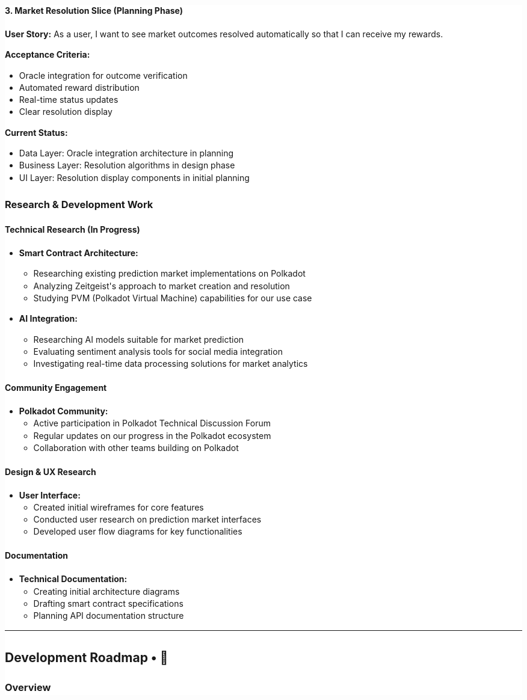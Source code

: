 #### 3. Market Resolution Slice (Planning Phase)
**User Story:** As a user, I want to see market outcomes resolved automatically so that I can receive my rewards.

**Acceptance Criteria:**
- Oracle integration for outcome verification
- Automated reward distribution
- Real-time status updates
- Clear resolution display

**Current Status:**
- Data Layer: Oracle integration architecture in planning
- Business Layer: Resolution algorithms in design phase
- UI Layer: Resolution display components in initial planning

### Research & Development Work

#### Technical Research (In Progress)
- **Smart Contract Architecture:**
  - Researching existing prediction market implementations on Polkadot
  - Analyzing Zeitgeist's approach to market creation and resolution
  - Studying PVM (Polkadot Virtual Machine) capabilities for our use case

- **AI Integration:**
  - Researching AI models suitable for market prediction
  - Evaluating sentiment analysis tools for social media integration
  - Investigating real-time data processing solutions for market analytics

#### Community Engagement
- **Polkadot Community:**
  - Active participation in Polkadot Technical Discussion Forum
  - Regular updates on our progress in the Polkadot ecosystem
  - Collaboration with other teams building on Polkadot

#### Design & UX Research
- **User Interface:**
  - Created initial wireframes for core features
  - Conducted user research on prediction market interfaces
  - Developed user flow diagrams for key functionalities

#### Documentation
- **Technical Documentation:**
  - Creating initial architecture diagrams
  - Drafting smart contract specifications
  - Planning API documentation structure

---

## Development Roadmap • :nut_and_bolt:

### Overview
